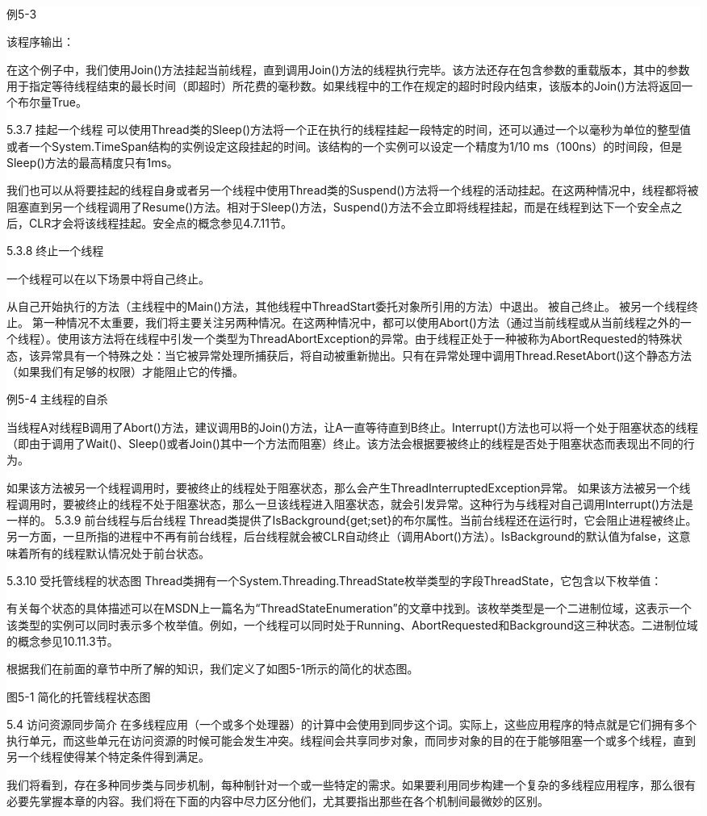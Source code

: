 例5-3



该程序输出：



在这个例子中，我们使用Join()方法挂起当前线程，直到调用Join()方法的线程执行完毕。该方法还存在包含参数的重载版本，其中的参数用于指定等待线程结束的最长时间（即超时）所花费的毫秒数。如果线程中的工作在规定的超时时段内结束，该版本的Join()方法将返回一个布尔量True。

5.3.7 挂起一个线程
可以使用Thread类的Sleep()方法将一个正在执行的线程挂起一段特定的时间，还可以通过一个以毫秒为单位的整型值或者一个System.TimeSpan结构的实例设定这段挂起的时间。该结构的一个实例可以设定一个精度为1/10 ms（100ns）的时间段，但是Sleep()方法的最高精度只有1ms。



我们也可以从将要挂起的线程自身或者另一个线程中使用Thread类的Suspend()方法将一个线程的活动挂起。在这两种情况中，线程都将被阻塞直到另一个线程调用了Resume()方法。相对于Sleep()方法，Suspend()方法不会立即将线程挂起，而是在线程到达下一个安全点之后，CLR才会将该线程挂起。安全点的概念参见4.7.11节。

5.3.8 终止一个线程

一个线程可以在以下场景中将自己终止。

从自己开始执行的方法（主线程中的Main()方法，其他线程中ThreadStart委托对象所引用的方法）中退出。
被自己终止。
被另一个线程终止。
第一种情况不太重要，我们将主要关注另两种情况。在这两种情况中，都可以使用Abort()方法（通过当前线程或从当前线程之外的一个线程）。使用该方法将在线程中引发一个类型为ThreadAbortException的异常。由于线程正处于一种被称为AbortRequested的特殊状态，该异常具有一个特殊之处：当它被异常处理所捕获后，将自动被重新抛出。只有在异常处理中调用Thread.ResetAbort()这个静态方法（如果我们有足够的权限）才能阻止它的传播。

例5-4 主线程的自杀



当线程A对线程B调用了Abort()方法，建议调用B的Join()方法，让A一直等待直到B终止。Interrupt()方法也可以将一个处于阻塞状态的线程（即由于调用了Wait()、Sleep()或者Join()其中一个方法而阻塞）终止。该方法会根据要被终止的线程是否处于阻塞状态而表现出不同的行为。

如果该方法被另一个线程调用时，要被终止的线程处于阻塞状态，那么会产生ThreadInterruptedException异常。
如果该方法被另一个线程调用时，要被终止的线程不处于阻塞状态，那么一旦该线程进入阻塞状态，就会引发异常。这种行为与线程对自己调用Interrupt()方法是一样的。
5.3.9 前台线程与后台线程
Thread类提供了IsBackground{get;set}的布尔属性。当前台线程还在运行时，它会阻止进程被终止。另一方面，一旦所指的进程中不再有前台线程，后台线程就会被CLR自动终止（调用Abort()方法）。IsBackground的默认值为false，这意味着所有的线程默认情况处于前台状态。

5.3.10 受托管线程的状态图
Thread类拥有一个System.Threading.ThreadState枚举类型的字段ThreadState，它包含以下枚举值：



有关每个状态的具体描述可以在MSDN上一篇名为“ThreadStateEnumeration”的文章中找到。该枚举类型是一个二进制位域，这表示一个该类型的实例可以同时表示多个枚举值。例如，一个线程可以同时处于Running、AbortRequested和Background这三种状态。二进制位域的概念参见10.11.3节。

根据我们在前面的章节中所了解的知识，我们定义了如图5-1所示的简化的状态图。



图5-1 简化的托管线程状态图

5.4 访问资源同步简介
在多线程应用（一个或多个处理器）的计算中会使用到同步这个词。实际上，这些应用程序的特点就是它们拥有多个执行单元，而这些单元在访问资源的时候可能会发生冲突。线程间会共享同步对象，而同步对象的目的在于能够阻塞一个或多个线程，直到另一个线程使得某个特定条件得到满足。

我们将看到，存在多种同步类与同步机制，每种制针对一个或一些特定的需求。如果要利用同步构建一个复杂的多线程应用程序，那么很有必要先掌握本章的内容。我们将在下面的内容中尽力区分他们，尤其要指出那些在各个机制间最微妙的区别。
